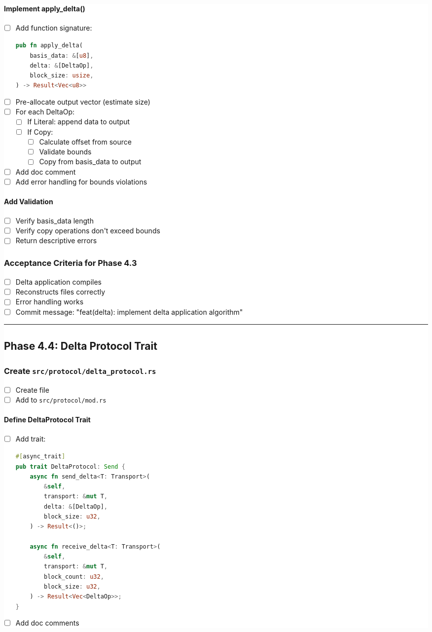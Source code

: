 #### Implement apply_delta()
- [ ] Add function signature:
  ```rust
  pub fn apply_delta(
      basis_data: &[u8],
      delta: &[DeltaOp],
      block_size: usize,
  ) -> Result<Vec<u8>>
  ```
- [ ] Pre-allocate output vector (estimate size)
- [ ] For each DeltaOp:
  - [ ] If Literal: append data to output
  - [ ] If Copy:
    - [ ] Calculate offset from source
    - [ ] Validate bounds
    - [ ] Copy from basis_data to output
- [ ] Add doc comment
- [ ] Add error handling for bounds violations

#### Add Validation
- [ ] Verify basis_data length
- [ ] Verify copy operations don't exceed bounds
- [ ] Return descriptive errors

### Acceptance Criteria for Phase 4.3
- [ ] Delta application compiles
- [ ] Reconstructs files correctly
- [ ] Error handling works
- [ ] Commit message: "feat(delta): implement delta application algorithm"

---

## Phase 4.4: Delta Protocol Trait

### Create `src/protocol/delta_protocol.rs`

- [ ] Create file
- [ ] Add to `src/protocol/mod.rs`

#### Define DeltaProtocol Trait
- [ ] Add trait:
  ```rust
  #[async_trait]
  pub trait DeltaProtocol: Send {
      async fn send_delta<T: Transport>(
          &self,
          transport: &mut T,
          delta: &[DeltaOp],
          block_size: u32,
      ) -> Result<()>;
      
      async fn receive_delta<T: Transport>(
          &self,
          transport: &mut T,
          block_count: u32,
          block_size: u32,
      ) -> Result<Vec<DeltaOp>>;
  }
  ```
- [ ] Add doc comments
